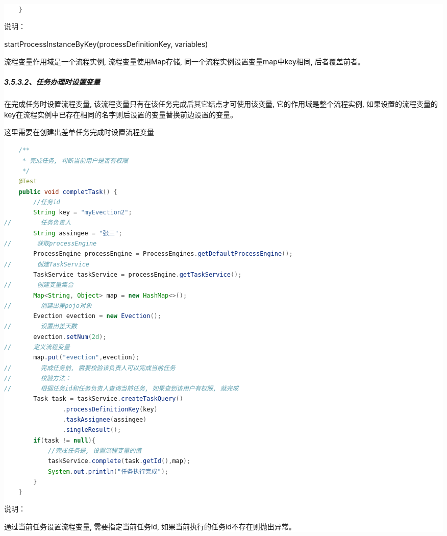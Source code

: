 ```java
    }
```

说明：

startProcessInstanceByKey(processDefinitionKey, variables)

流程变量作用域是一个流程实例, 流程变量使用Map存储, 同一个流程实例设置变量map中key相同, 后者覆盖前者。

##### 3.5.3.2、任务办理时设置变量

在完成任务时设置流程变量, 该流程变量只有在该任务完成后其它结点才可使用该变量, 它的作用域是整个流程实例, 如果设置的流程变量的key在流程实例中已存在相同的名字则后设置的变量替换前边设置的变量。

这里需要在创建出差单任务完成时设置流程变量

```java
    /**
     * 完成任务, 判断当前用户是否有权限
     */
    @Test
    public void completTask() {
        //任务id
        String key = "myEvection2";
//        任务负责人
        String assingee = "张三";
//       获取processEngine
        ProcessEngine processEngine = ProcessEngines.getDefaultProcessEngine();
//       创建TaskService
        TaskService taskService = processEngine.getTaskService();
//       创建变量集合
        Map<String, Object> map = new HashMap<>();
//        创建出差pojo对象
        Evection evection = new Evection();
//        设置出差天数
        evection.setNum(2d);
//      定义流程变量
        map.put("evection",evection);
//        完成任务前, 需要校验该负责人可以完成当前任务
//        校验方法：
//        根据任务id和任务负责人查询当前任务, 如果查到该用户有权限, 就完成
        Task task = taskService.createTaskQuery()
                .processDefinitionKey(key)
                .taskAssignee(assingee)
                .singleResult();
        if(task != null){
            //完成任务是, 设置流程变量的值
            taskService.complete(task.getId(),map);
            System.out.println("任务执行完成");
        }
    }
```

说明：

通过当前任务设置流程变量, 需要指定当前任务id, 如果当前执行的任务id不存在则抛出异常。

